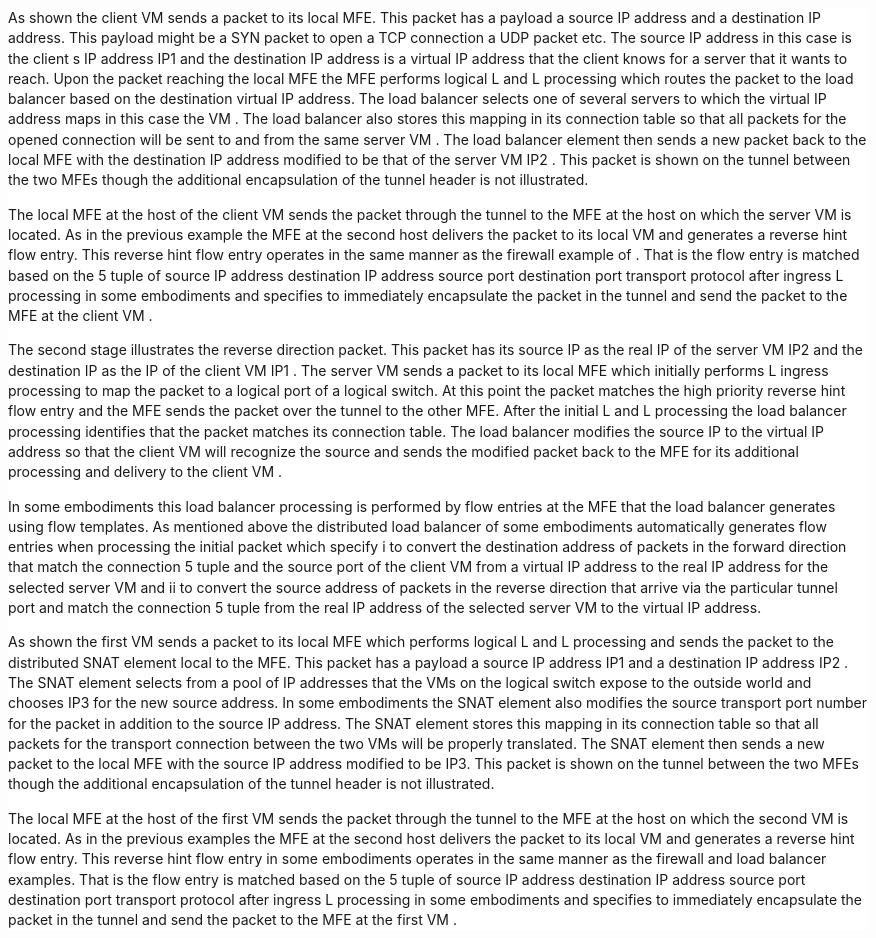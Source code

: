 As shown the client VM sends a packet to its local MFE. This packet has a payload a source IP address and a destination IP address. This payload might be a SYN packet to open a TCP connection a UDP packet etc. The source IP address in this case is the client s IP address IP1 and the destination IP address is a virtual IP address that the client knows for a server that it wants to reach. Upon the packet reaching the local MFE the MFE performs logical L and L processing which routes the packet to the load balancer based on the destination virtual IP address. The load balancer selects one of several servers to which the virtual IP address maps in this case the VM . The load balancer also stores this mapping in its connection table so that all packets for the opened connection will be sent to and from the same server VM . The load balancer element then sends a new packet back to the local MFE with the destination IP address modified to be that of the server VM IP2 . This packet is shown on the tunnel between the two MFEs though the additional encapsulation of the tunnel header is not illustrated.

The local MFE at the host of the client VM sends the packet through the tunnel to the MFE at the host on which the server VM is located. As in the previous example the MFE at the second host delivers the packet to its local VM and generates a reverse hint flow entry. This reverse hint flow entry operates in the same manner as the firewall example of . That is the flow entry is matched based on the 5 tuple of source IP address destination IP address source port destination port transport protocol after ingress L processing in some embodiments and specifies to immediately encapsulate the packet in the tunnel and send the packet to the MFE at the client VM .

The second stage illustrates the reverse direction packet. This packet has its source IP as the real IP of the server VM IP2 and the destination IP as the IP of the client VM IP1 . The server VM sends a packet to its local MFE which initially performs L ingress processing to map the packet to a logical port of a logical switch. At this point the packet matches the high priority reverse hint flow entry and the MFE sends the packet over the tunnel to the other MFE. After the initial L and L processing the load balancer processing identifies that the packet matches its connection table. The load balancer modifies the source IP to the virtual IP address so that the client VM will recognize the source and sends the modified packet back to the MFE for its additional processing and delivery to the client VM .

In some embodiments this load balancer processing is performed by flow entries at the MFE that the load balancer generates using flow templates. As mentioned above the distributed load balancer of some embodiments automatically generates flow entries when processing the initial packet which specify i to convert the destination address of packets in the forward direction that match the connection 5 tuple and the source port of the client VM from a virtual IP address to the real IP address for the selected server VM and ii to convert the source address of packets in the reverse direction that arrive via the particular tunnel port and match the connection 5 tuple from the real IP address of the selected server VM to the virtual IP address.

As shown the first VM sends a packet to its local MFE which performs logical L and L processing and sends the packet to the distributed SNAT element local to the MFE. This packet has a payload a source IP address IP1 and a destination IP address IP2 . The SNAT element selects from a pool of IP addresses that the VMs on the logical switch expose to the outside world and chooses IP3 for the new source address. In some embodiments the SNAT element also modifies the source transport port number for the packet in addition to the source IP address. The SNAT element stores this mapping in its connection table so that all packets for the transport connection between the two VMs will be properly translated. The SNAT element then sends a new packet to the local MFE with the source IP address modified to be IP3. This packet is shown on the tunnel between the two MFEs though the additional encapsulation of the tunnel header is not illustrated.

The local MFE at the host of the first VM sends the packet through the tunnel to the MFE at the host on which the second VM is located. As in the previous examples the MFE at the second host delivers the packet to its local VM and generates a reverse hint flow entry. This reverse hint flow entry in some embodiments operates in the same manner as the firewall and load balancer examples. That is the flow entry is matched based on the 5 tuple of source IP address destination IP address source port destination port transport protocol after ingress L processing in some embodiments and specifies to immediately encapsulate the packet in the tunnel and send the packet to the MFE at the first VM .

